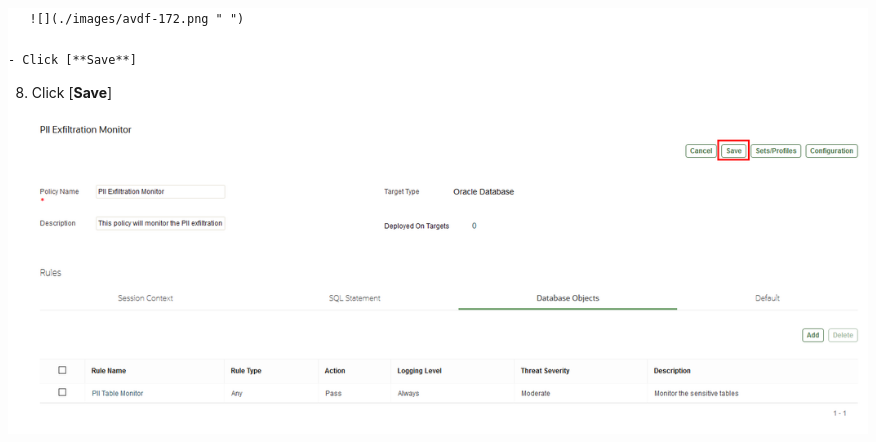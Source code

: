        ![](./images/avdf-172.png " ")
    
    - Click [**Save**]

8. Click [**Save**]

   ![](./images/avdf-173.png " ")
